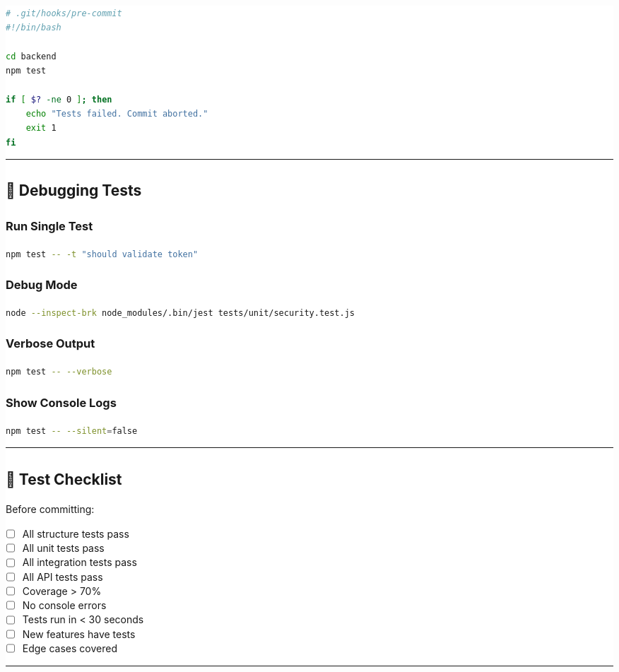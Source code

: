 ```bash
# .git/hooks/pre-commit
#!/bin/bash

cd backend
npm test

if [ $? -ne 0 ]; then
    echo "Tests failed. Commit aborted."
    exit 1
fi
```

---

## 🐛 Debugging Tests

### Run Single Test

```bash
npm test -- -t "should validate token"
```

### Debug Mode

```bash
node --inspect-brk node_modules/.bin/jest tests/unit/security.test.js
```

### Verbose Output

```bash
npm test -- --verbose
```

### Show Console Logs

```bash
npm test -- --silent=false
```

---

## 📝 Test Checklist

Before committing:

- [ ] All structure tests pass
- [ ] All unit tests pass
- [ ] All integration tests pass
- [ ] All API tests pass
- [ ] Coverage > 70%
- [ ] No console errors
- [ ] Tests run in < 30 seconds
- [ ] New features have tests
- [ ] Edge cases covered

---